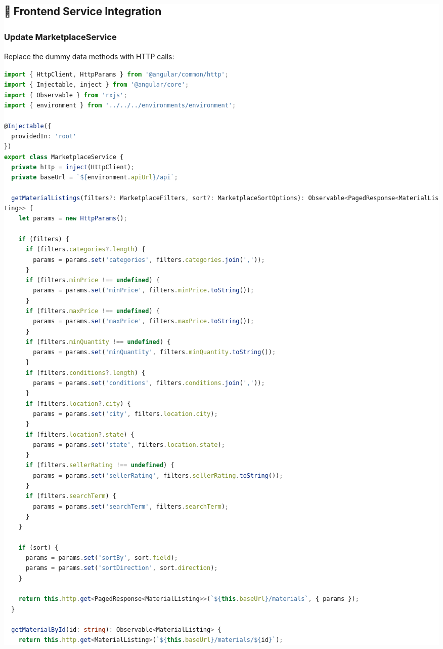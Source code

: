 ## 🚀 Frontend Service Integration

### Update MarketplaceService

Replace the dummy data methods with HTTP calls:

```typescript
import { HttpClient, HttpParams } from '@angular/common/http';
import { Injectable, inject } from '@angular/core';
import { Observable } from 'rxjs';
import { environment } from '../../../environments/environment';

@Injectable({
  providedIn: 'root'
})
export class MarketplaceService {
  private http = inject(HttpClient);
  private baseUrl = `${environment.apiUrl}/api`;

  getMaterialListings(filters?: MarketplaceFilters, sort?: MarketplaceSortOptions): Observable<PagedResponse<MaterialListing>> {
    let params = new HttpParams();
    
    if (filters) {
      if (filters.categories?.length) {
        params = params.set('categories', filters.categories.join(','));
      }
      if (filters.minPrice !== undefined) {
        params = params.set('minPrice', filters.minPrice.toString());
      }
      if (filters.maxPrice !== undefined) {
        params = params.set('maxPrice', filters.maxPrice.toString());
      }
      if (filters.minQuantity !== undefined) {
        params = params.set('minQuantity', filters.minQuantity.toString());
      }
      if (filters.conditions?.length) {
        params = params.set('conditions', filters.conditions.join(','));
      }
      if (filters.location?.city) {
        params = params.set('city', filters.location.city);
      }
      if (filters.location?.state) {
        params = params.set('state', filters.location.state);
      }
      if (filters.sellerRating !== undefined) {
        params = params.set('sellerRating', filters.sellerRating.toString());
      }
      if (filters.searchTerm) {
        params = params.set('searchTerm', filters.searchTerm);
      }
    }
    
    if (sort) {
      params = params.set('sortBy', sort.field);
      params = params.set('sortDirection', sort.direction);
    }
    
    return this.http.get<PagedResponse<MaterialListing>>(`${this.baseUrl}/materials`, { params });
  }

  getMaterialById(id: string): Observable<MaterialListing> {
    return this.http.get<MaterialListing>(`${this.baseUrl}/materials/${id}`);
```